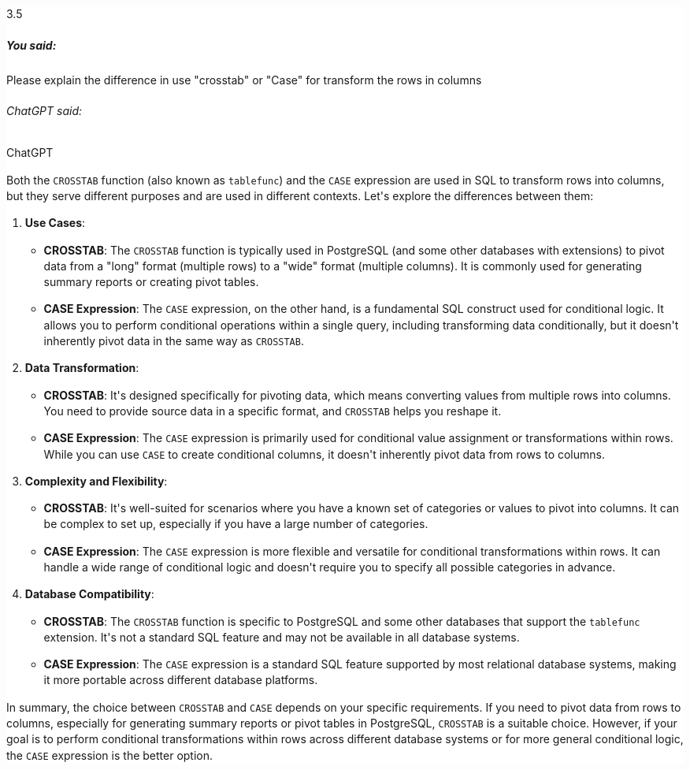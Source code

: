 3.5

##### You said:

Please explain the difference in use "crosstab" or "Case" for transform the rows in columns

###### ChatGPT said:

ChatGPT

Both the `CROSSTAB` function (also known as `tablefunc`) and the `CASE` expression are used in SQL to transform rows into columns, but they serve different purposes and are used in different contexts. Let's explore the differences between them:

1. **Use Cases**:
    
    - **CROSSTAB**: The `CROSSTAB` function is typically used in PostgreSQL (and some other databases with extensions) to pivot data from a "long" format (multiple rows) to a "wide" format (multiple columns). It is commonly used for generating summary reports or creating pivot tables.
        
    - **CASE Expression**: The `CASE` expression, on the other hand, is a fundamental SQL construct used for conditional logic. It allows you to perform conditional operations within a single query, including transforming data conditionally, but it doesn't inherently pivot data in the same way as `CROSSTAB`.
        
2. **Data Transformation**:
    
    - **CROSSTAB**: It's designed specifically for pivoting data, which means converting values from multiple rows into columns. You need to provide source data in a specific format, and `CROSSTAB` helps you reshape it.
        
    - **CASE Expression**: The `CASE` expression is primarily used for conditional value assignment or transformations within rows. While you can use `CASE` to create conditional columns, it doesn't inherently pivot data from rows to columns.
        
3. **Complexity and Flexibility**:
    
    - **CROSSTAB**: It's well-suited for scenarios where you have a known set of categories or values to pivot into columns. It can be complex to set up, especially if you have a large number of categories.
        
    - **CASE Expression**: The `CASE` expression is more flexible and versatile for conditional transformations within rows. It can handle a wide range of conditional logic and doesn't require you to specify all possible categories in advance.
        
4. **Database Compatibility**:
    
    - **CROSSTAB**: The `CROSSTAB` function is specific to PostgreSQL and some other databases that support the `tablefunc` extension. It's not a standard SQL feature and may not be available in all database systems.
        
    - **CASE Expression**: The `CASE` expression is a standard SQL feature supported by most relational database systems, making it more portable across different database platforms.
        

In summary, the choice between `CROSSTAB` and `CASE` depends on your specific requirements. If you need to pivot data from rows to columns, especially for generating summary reports or pivot tables in PostgreSQL, `CROSSTAB` is a suitable choice. However, if your goal is to perform conditional transformations within rows across different database systems or for more general conditional logic, the `CASE` expression is the better option.